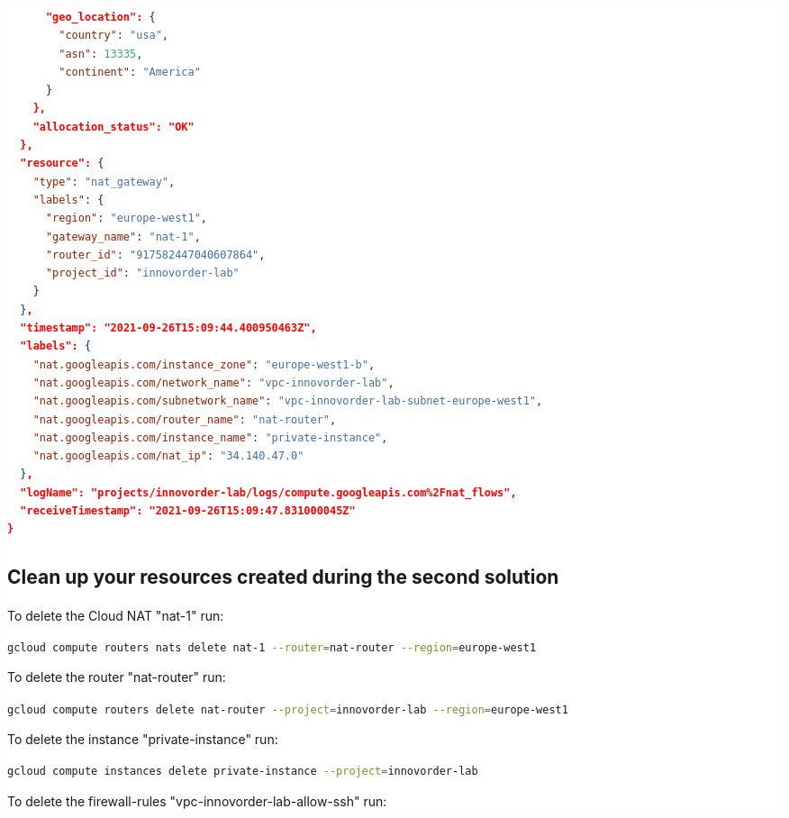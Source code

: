 ```json
      "geo_location": {
        "country": "usa",
        "asn": 13335,
        "continent": "America"
      }
    },
    "allocation_status": "OK"
  },
  "resource": {
    "type": "nat_gateway",
    "labels": {
      "region": "europe-west1",
      "gateway_name": "nat-1",
      "router_id": "917582447040607864",
      "project_id": "innovorder-lab"
    }
  },
  "timestamp": "2021-09-26T15:09:44.400950463Z",
  "labels": {
    "nat.googleapis.com/instance_zone": "europe-west1-b",
    "nat.googleapis.com/network_name": "vpc-innovorder-lab",
    "nat.googleapis.com/subnetwork_name": "vpc-innovorder-lab-subnet-europe-west1",
    "nat.googleapis.com/router_name": "nat-router",
    "nat.googleapis.com/instance_name": "private-instance",
    "nat.googleapis.com/nat_ip": "34.140.47.0"
  },
  "logName": "projects/innovorder-lab/logs/compute.googleapis.com%2Fnat_flows",
  "receiveTimestamp": "2021-09-26T15:09:47.831000045Z"
}
```



## Clean up your resources created during the second solution

To delete the Cloud NAT "nat-1"  run:

```bash
gcloud compute routers nats delete nat-1 --router=nat-router --region=europe-west1
```

To delete the router  "nat-router"  run:

```bash
gcloud compute routers delete nat-router --project=innovorder-lab --region=europe-west1
```

To delete the instance  "private-instance"  run:

```bash
gcloud compute instances delete private-instance --project=innovorder-lab
```

To delete the firewall-rules  "vpc-innovorder-lab-allow-ssh"  run:

